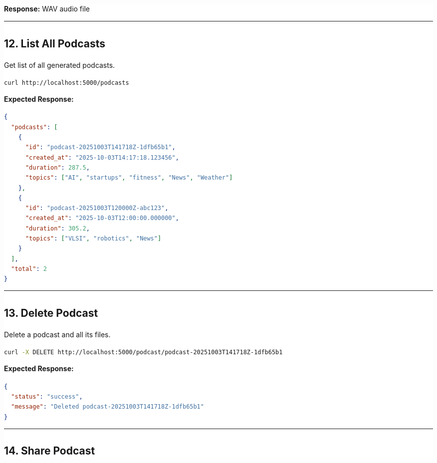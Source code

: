**Response:** WAV audio file

---

## 12. List All Podcasts

Get list of all generated podcasts.

```bash
curl http://localhost:5000/podcasts
```

**Expected Response:**

```json
{
  "podcasts": [
    {
      "id": "podcast-20251003T141718Z-1dfb65b1",
      "created_at": "2025-10-03T14:17:18.123456",
      "duration": 287.5,
      "topics": ["AI", "startups", "fitness", "News", "Weather"]
    },
    {
      "id": "podcast-20251003T120000Z-abc123",
      "created_at": "2025-10-03T12:00:00.000000",
      "duration": 305.2,
      "topics": ["VLSI", "robotics", "News"]
    }
  ],
  "total": 2
}
```

---

## 13. Delete Podcast

Delete a podcast and all its files.

```bash
curl -X DELETE http://localhost:5000/podcast/podcast-20251003T141718Z-1dfb65b1
```

**Expected Response:**

```json
{
  "status": "success",
  "message": "Deleted podcast-20251003T141718Z-1dfb65b1"
}
```

---

## 14. Share Podcast
